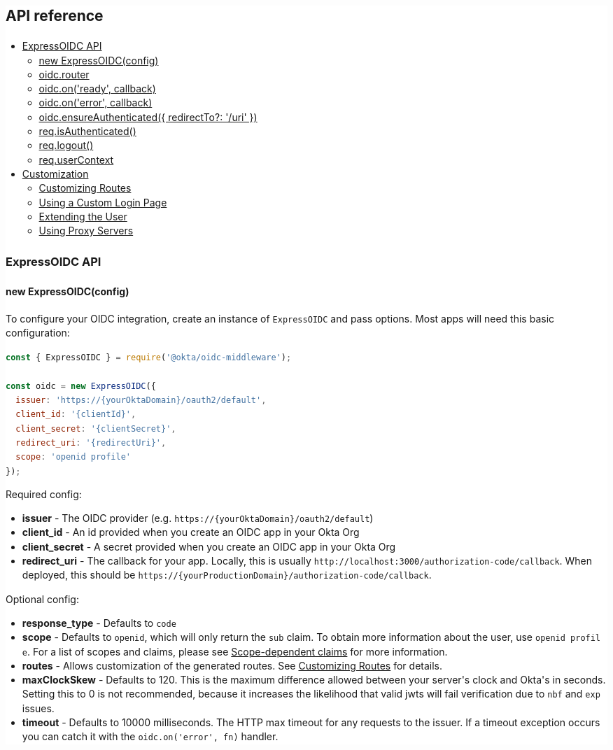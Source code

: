 ## API reference

* [ExpressOIDC API](#expressoidc-api)
  * [new ExpressOIDC(config)](#new-expressoidcconfig)
  * [oidc.router](#oidcrouter)
  * [oidc.on('ready', callback)](#oidconready-callback)
  * [oidc.on('error', callback)](#oidconerror-callback)
  * [oidc.ensureAuthenticated({ redirectTo?: '/uri' })](#oidcensureauthenticated-redirectto-uri)
  * [req.isAuthenticated()](#reqisauthenticated)
  * [req.logout()](#reqlogout)
  * [req.userContext](#requsercontext)
* [Customization](#customization)
  * [Customizing Routes](#customizing-routes)
  * [Using a Custom Login Page](#using-a-custom-login-page)
  * [Extending the User](#extending-the-user)
  * [Using Proxy Servers](#using-proxy-servers)

### ExpressOIDC API

#### new ExpressOIDC(config)

To configure your OIDC integration, create an instance of `ExpressOIDC` and pass options. Most apps will need this basic configuration:

```javascript
const { ExpressOIDC } = require('@okta/oidc-middleware');

const oidc = new ExpressOIDC({
  issuer: 'https://{yourOktaDomain}/oauth2/default',
  client_id: '{clientId}',
  client_secret: '{clientSecret}',
  redirect_uri: '{redirectUri}',
  scope: 'openid profile'
});
```

Required config:

* **issuer** - The OIDC provider (e.g. `https://{yourOktaDomain}/oauth2/default`)
* **client_id** - An id provided when you create an OIDC app in your Okta Org
* **client_secret** - A secret provided when you create an OIDC app in your Okta Org
* **redirect_uri** - The callback for your app. Locally, this is usually `http://localhost:3000/authorization-code/callback`. When deployed, this should be `https://{yourProductionDomain}/authorization-code/callback`.

Optional config:

* **response_type** - Defaults to `code`
* **scope** - Defaults to `openid`, which will only return the `sub` claim. To obtain more information about the user, use `openid profile`. For a list of scopes and claims, please see [Scope-dependent claims](https://developer.okta.com/standards/OIDC/index.html#scope-dependent-claims-not-always-returned) for more information.
* **routes** - Allows customization of the generated routes. See [Customizing Routes](#customizing-routes) for details.
* **maxClockSkew** - Defaults to 120. This is the maximum difference allowed between your server's clock and Okta's in seconds. Setting this to 0 is not recommended, because it increases the likelihood that valid jwts will fail verification due to `nbf` and `exp` issues.
* **timeout** - Defaults to 10000 milliseconds. The HTTP max timeout for any requests to the issuer.  If a timeout exception occurs you can catch it with the `oidc.on('error', fn)` handler.
